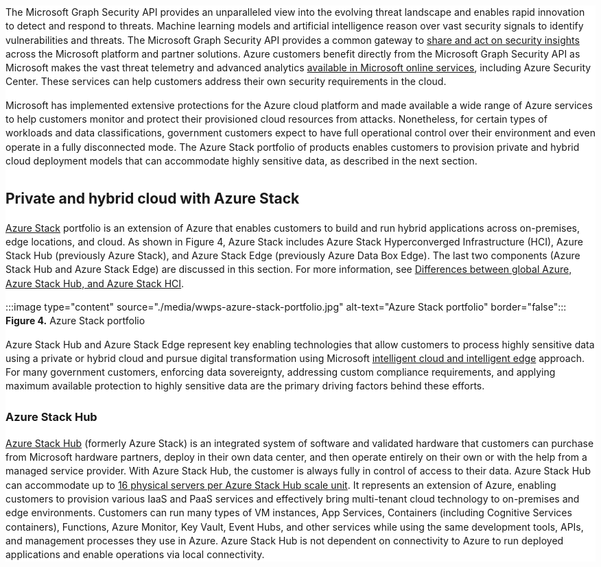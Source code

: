 The Microsoft Graph Security API provides an unparalleled view into the evolving threat landscape and enables rapid innovation to detect and respond to threats. Machine learning models and artificial intelligence reason over vast security signals to identify vulnerabilities and threats. The Microsoft Graph Security API provides a common gateway to [share and act on security insights](/graph/security-concept-overview) across the Microsoft platform and partner solutions. Azure customers benefit directly from the Microsoft Graph Security API as Microsoft makes the vast threat telemetry and advanced analytics [available in Microsoft online services](/graph/api/resources/security-api-overview), including Azure Security Center. These services can help customers address their own security requirements in the cloud.

Microsoft has implemented extensive protections for the Azure cloud platform and made available a wide range of Azure services to help customers monitor and protect their provisioned cloud resources from attacks. Nonetheless, for certain types of workloads and data classifications, government customers expect to have full operational control over their environment and even operate in a fully disconnected mode. The Azure Stack portfolio of products enables customers to provision private and hybrid cloud deployment models that can accommodate highly sensitive data, as described in the next section.

## Private and hybrid cloud with Azure Stack

[Azure Stack](https://azure.microsoft.com/overview/azure-stack/) portfolio is an extension of Azure that enables customers to build and run hybrid applications across on-premises, edge locations, and cloud. As shown in Figure 4, Azure Stack includes Azure Stack Hyperconverged Infrastructure (HCI), Azure Stack Hub (previously Azure Stack), and Azure Stack Edge (previously Azure Data Box Edge). The last two components (Azure Stack Hub and Azure Stack Edge) are discussed in this section. For more information, see [Differences between global Azure, Azure Stack Hub, and Azure Stack HCI](/azure-stack/operator/compare-azure-azure-stack).

:::image type="content" source="./media/wwps-azure-stack-portfolio.jpg" alt-text="Azure Stack portfolio" border="false":::
**Figure 4.**  Azure Stack portfolio

Azure Stack Hub and Azure Stack Edge represent key enabling technologies that allow customers to process highly sensitive data using a private or hybrid cloud and pursue digital transformation using Microsoft [intelligent cloud and intelligent edge](https://azure.microsoft.com/overview/future-of-cloud/) approach. For many government customers, enforcing data sovereignty, addressing custom compliance requirements, and applying maximum available protection to highly sensitive data are the primary driving factors behind these efforts.

### Azure Stack Hub

[Azure Stack Hub](https://azure.microsoft.com/products/azure-stack/hub/) (formerly Azure Stack) is an integrated system of software and validated hardware that customers can purchase from Microsoft hardware partners, deploy in their own data center, and then operate entirely on their own or with the help from a managed service provider. With Azure Stack Hub, the customer is always fully in control of access to their data. Azure Stack Hub can accommodate up to [16 physical servers per Azure Stack Hub scale unit](/azure-stack/operator/azure-stack-overview). It represents an extension of Azure, enabling customers to provision various IaaS and PaaS services and effectively bring multi-tenant cloud technology to on-premises and edge environments. Customers can run many types of VM instances, App Services, Containers (including Cognitive Services containers), Functions, Azure Monitor, Key Vault, Event Hubs, and other services while using the same development tools, APIs, and management processes they use in Azure. Azure Stack Hub is not dependent on connectivity to Azure to run deployed applications and enable operations via local connectivity.
